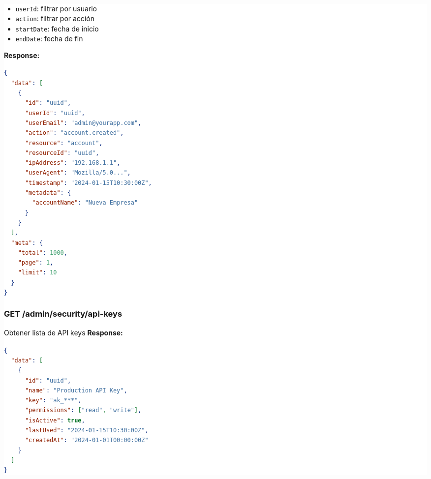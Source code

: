 - `userId`: filtrar por usuario
- `action`: filtrar por acción
- `startDate`: fecha de inicio
- `endDate`: fecha de fin

**Response:**

```json
{
  "data": [
    {
      "id": "uuid",
      "userId": "uuid",
      "userEmail": "admin@yourapp.com",
      "action": "account.created",
      "resource": "account",
      "resourceId": "uuid",
      "ipAddress": "192.168.1.1",
      "userAgent": "Mozilla/5.0...",
      "timestamp": "2024-01-15T10:30:00Z",
      "metadata": {
        "accountName": "Nueva Empresa"
      }
    }
  ],
  "meta": {
    "total": 1000,
    "page": 1,
    "limit": 10
  }
}
```

### GET /admin/security/api-keys

Obtener lista de API keys
**Response:**

```json
{
  "data": [
    {
      "id": "uuid",
      "name": "Production API Key",
      "key": "ak_***",
      "permissions": ["read", "write"],
      "isActive": true,
      "lastUsed": "2024-01-15T10:30:00Z",
      "createdAt": "2024-01-01T00:00:00Z"
    }
  ]
}
```
